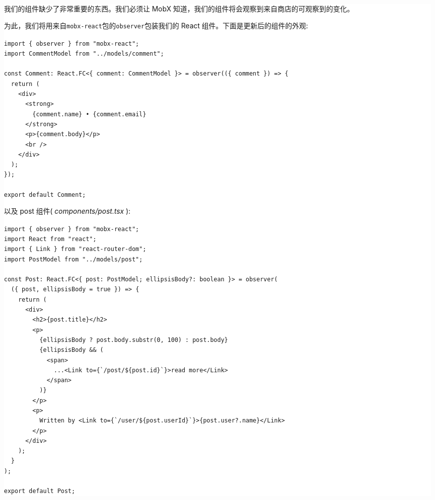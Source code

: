 我们的组件缺少了非常重要的东西。我们必须让 MobX 知道，我们的组件将会观察到来自商店的可观察到的变化。

为此，我们将用来自`mobx-react`包的`observer`包装我们的 React 组件。下面是更新后的组件的外观:

```
import { observer } from "mobx-react";
import CommentModel from "../models/comment";

const Comment: React.FC<{ comment: CommentModel }> = observer(({ comment }) => {
  return (
    <div>
      <strong>
        {comment.name} • {comment.email}
      </strong>
      <p>{comment.body}</p>
      <br />
    </div>
  );
});

export default Comment;

```

以及 post 组件( *components/post.tsx* ):

```
import { observer } from "mobx-react";
import React from "react";
import { Link } from "react-router-dom";
import PostModel from "../models/post";

const Post: React.FC<{ post: PostModel; ellipsisBody?: boolean }> = observer(
  ({ post, ellipsisBody = true }) => {
    return (
      <div>
        <h2>{post.title}</h2>
        <p>
          {ellipsisBody ? post.body.substr(0, 100) : post.body}
          {ellipsisBody && (
            <span>
              ...<Link to={`/post/${post.id}`}>read more</Link>
            </span>
          )}
        </p>
        <p>
          Written by <Link to={`/user/${post.userId}`}>{post.user?.name}</Link>
        </p>
      </div>
    );
  }
);

export default Post;

```
